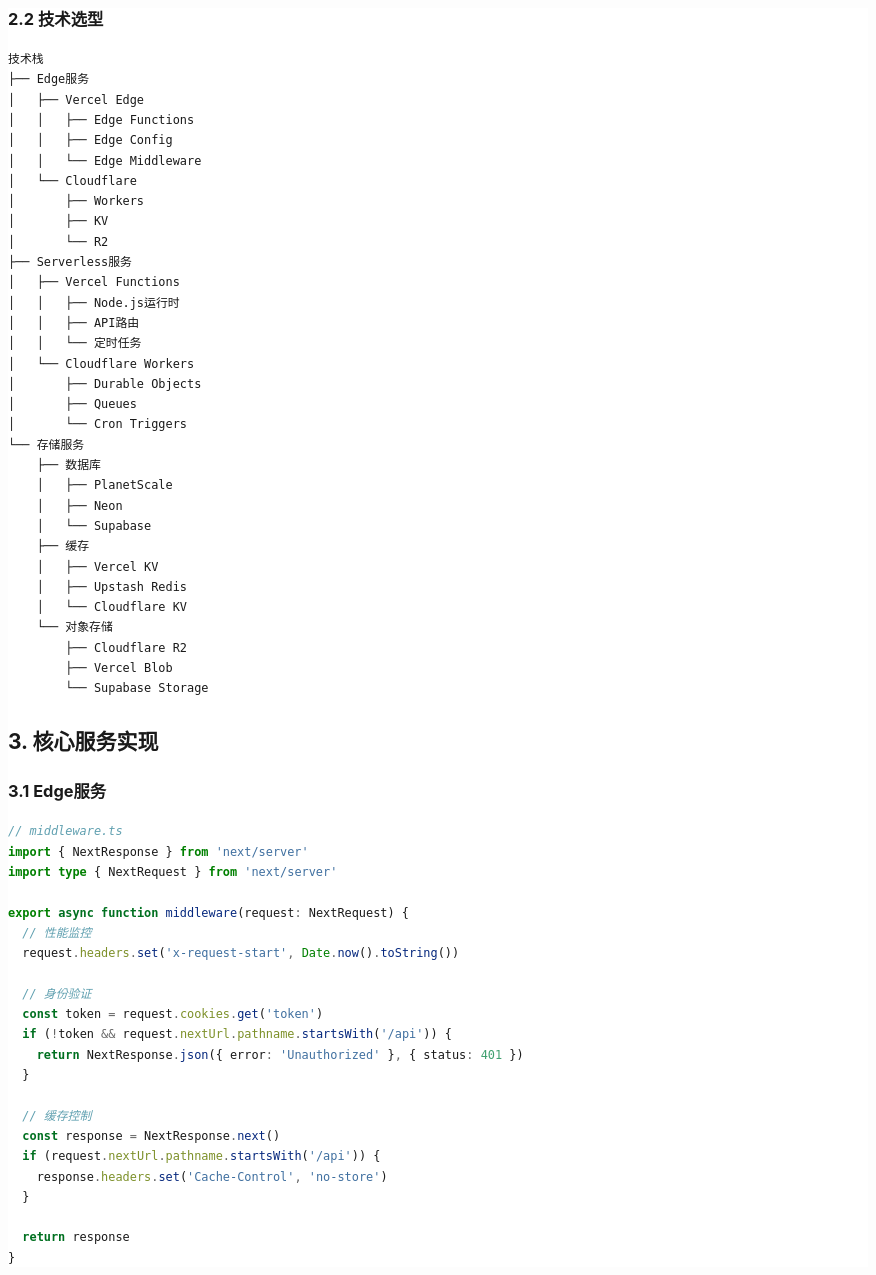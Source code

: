 ### 2.2 技术选型
```
技术栈
├── Edge服务
│   ├── Vercel Edge
│   │   ├── Edge Functions
│   │   ├── Edge Config
│   │   └── Edge Middleware
│   └── Cloudflare
│       ├── Workers
│       ├── KV
│       └── R2
├── Serverless服务
│   ├── Vercel Functions
│   │   ├── Node.js运行时
│   │   ├── API路由
│   │   └── 定时任务
│   └── Cloudflare Workers
│       ├── Durable Objects
│       ├── Queues
│       └── Cron Triggers
└── 存储服务
    ├── 数据库
    │   ├── PlanetScale
    │   ├── Neon
    │   └── Supabase
    ├── 缓存
    │   ├── Vercel KV
    │   ├── Upstash Redis
    │   └── Cloudflare KV
    └── 对象存储
        ├── Cloudflare R2
        ├── Vercel Blob
        └── Supabase Storage
```

## 3. 核心服务实现

### 3.1 Edge服务
```typescript
// middleware.ts
import { NextResponse } from 'next/server'
import type { NextRequest } from 'next/server'

export async function middleware(request: NextRequest) {
  // 性能监控
  request.headers.set('x-request-start', Date.now().toString())
  
  // 身份验证
  const token = request.cookies.get('token')
  if (!token && request.nextUrl.pathname.startsWith('/api')) {
    return NextResponse.json({ error: 'Unauthorized' }, { status: 401 })
  }
  
  // 缓存控制
  const response = NextResponse.next()
  if (request.nextUrl.pathname.startsWith('/api')) {
    response.headers.set('Cache-Control', 'no-store')
  }
  
  return response
}

```